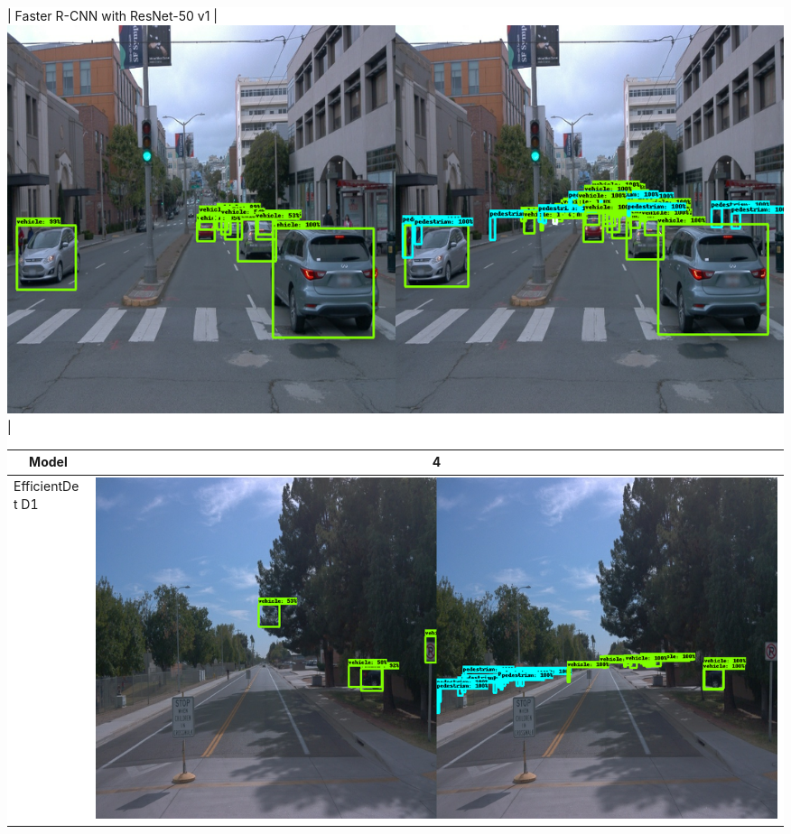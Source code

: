 | Faster R-CNN with ResNet-50 v1 | ![Side_by_side_3_0](Model_3(resnet50)/eval/eval_side_by_side_3_0.png)     |

| Model                          | 4                                                                       |
| ------------------------------ | ----------------------------------------------------------------------- |
| EfficientDet D1                | ![Side_by_side_4_0](Model_1(efficientdet)/eval/eval_side_by_side_4_0.png) |